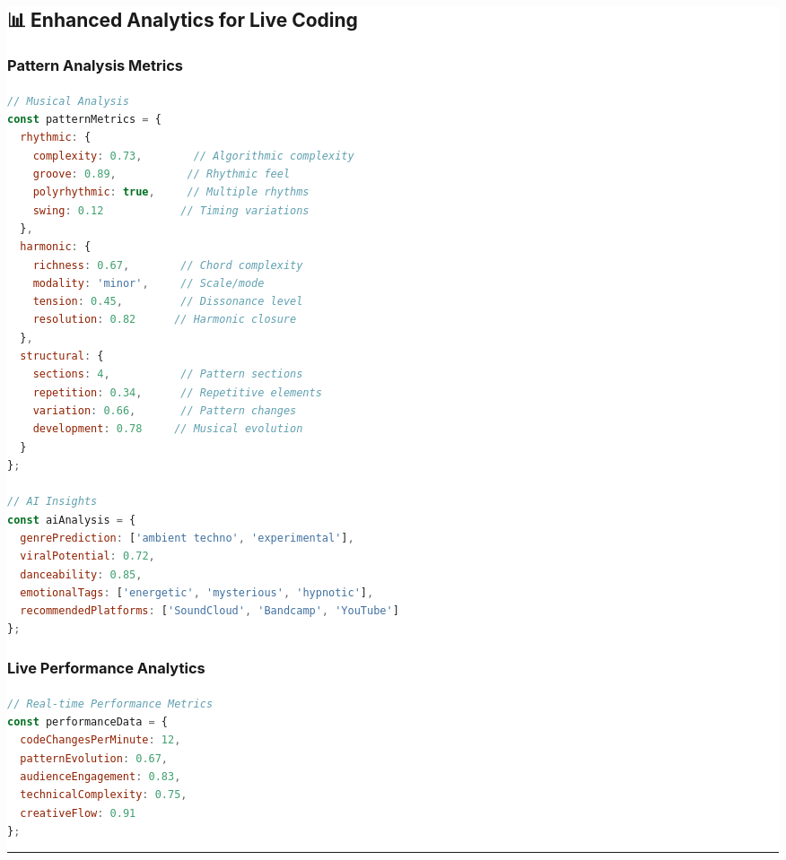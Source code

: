 
## 📊 Enhanced Analytics for Live Coding

### Pattern Analysis Metrics
```javascript
// Musical Analysis
const patternMetrics = {
  rhythmic: {
    complexity: 0.73,        // Algorithmic complexity
    groove: 0.89,           // Rhythmic feel
    polyrhythmic: true,     // Multiple rhythms
    swing: 0.12            // Timing variations
  },
  harmonic: {
    richness: 0.67,        // Chord complexity
    modality: 'minor',     // Scale/mode
    tension: 0.45,         // Dissonance level
    resolution: 0.82      // Harmonic closure
  },
  structural: {
    sections: 4,           // Pattern sections
    repetition: 0.34,      // Repetitive elements
    variation: 0.66,       // Pattern changes
    development: 0.78     // Musical evolution
  }
};

// AI Insights
const aiAnalysis = {
  genrePrediction: ['ambient techno', 'experimental'],
  viralPotential: 0.72,
  danceability: 0.85,
  emotionalTags: ['energetic', 'mysterious', 'hypnotic'],
  recommendedPlatforms: ['SoundCloud', 'Bandcamp', 'YouTube']
};
```

### Live Performance Analytics
```javascript
// Real-time Performance Metrics
const performanceData = {
  codeChangesPerMinute: 12,
  patternEvolution: 0.67,
  audienceEngagement: 0.83,
  technicalComplexity: 0.75,
  creativeFlow: 0.91
};
```

---
